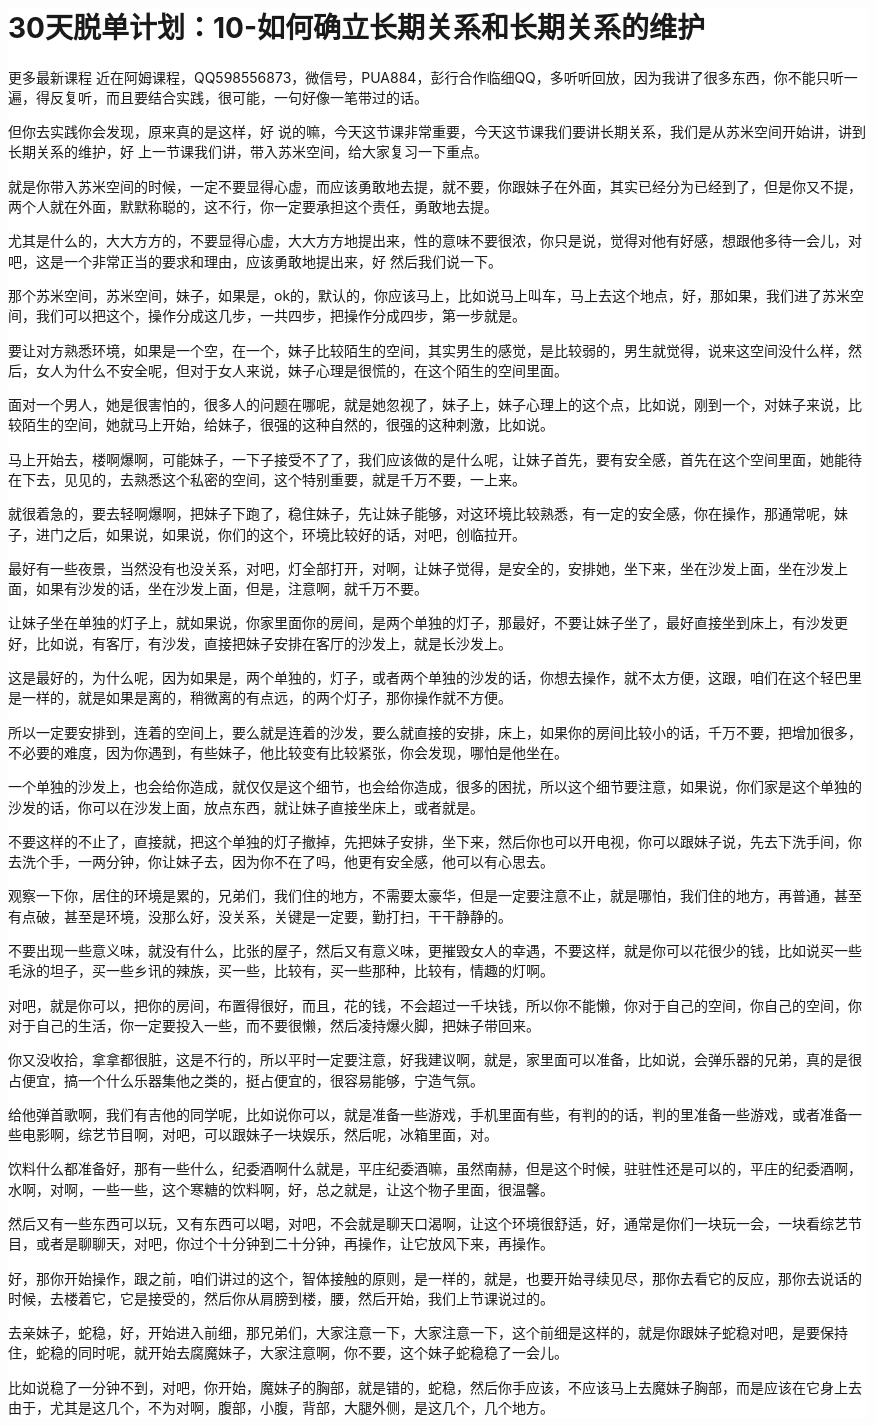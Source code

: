 # 30天脱单计划：10-如何确立长期关系和长期关系的维护

更多最新课程 近在阿姆课程，QQ598556873，微信号，PUA884，彭行合作临细QQ，多听听回放，因为我讲了很多东西，你不能只听一遍，得反复听，而且要结合实践，很可能，一句好像一笔带过的话。

但你去实践你会发现，原来真的是这样，好 说的嘛，今天这节课非常重要，今天这节课我们要讲长期关系，我们是从苏米空间开始讲，讲到长期关系的维护，好 上一节课我们讲，带入苏米空间，给大家复习一下重点。

就是你带入苏米空间的时候，一定不要显得心虚，而应该勇敢地去提，就不要，你跟妹子在外面，其实已经分为已经到了，但是你又不提，两个人就在外面，默默称聪的，这不行，你一定要承担这个责任，勇敢地去提。

尤其是什么的，大大方方的，不要显得心虚，大大方方地提出来，性的意味不要很浓，你只是说，觉得对他有好感，想跟他多待一会儿，对吧，这是一个非常正当的要求和理由，应该勇敢地提出来，好 然后我们说一下。

那个苏米空间，苏米空间，妹子，如果是，ok的，默认的，你应该马上，比如说马上叫车，马上去这个地点，好，那如果，我们进了苏米空间，我们可以把这个，操作分成这几步，一共四步，把操作分成四步，第一步就是。

要让对方熟悉环境，如果是一个空，在一个，妹子比较陌生的空间，其实男生的感觉，是比较弱的，男生就觉得，说来这空间没什么样，然后，女人为什么不安全呢，但对于女人来说，妹子心理是很慌的，在这个陌生的空间里面。

面对一个男人，她是很害怕的，很多人的问题在哪呢，就是她忽视了，妹子上，妹子心理上的这个点，比如说，刚到一个，对妹子来说，比较陌生的空间，她就马上开始，给妹子，很强的这种自然的，很强的这种刺激，比如说。

马上开始去，楼啊爆啊，可能妹子，一下子接受不了了，我们应该做的是什么呢，让妹子首先，要有安全感，首先在这个空间里面，她能待在下去，见见的，去熟悉这个私密的空间，这个特别重要，就是千万不要，一上来。

就很着急的，要去轻啊爆啊，把妹子下跑了，稳住妹子，先让妹子能够，对这环境比较熟悉，有一定的安全感，你在操作，那通常呢，妹子，进门之后，如果说，如果说，你们的这个，环境比较好的话，对吧，创临拉开。

最好有一些夜景，当然没有也没关系，对吧，灯全部打开，对啊，让妹子觉得，是安全的，安排她，坐下来，坐在沙发上面，坐在沙发上面，如果有沙发的话，坐在沙发上面，但是，注意啊，就千万不要。

让妹子坐在单独的灯子上，就如果说，你家里面你的房间，是两个单独的灯子，那最好，不要让妹子坐了，最好直接坐到床上，有沙发更好，比如说，有客厅，有沙发，直接把妹子安排在客厅的沙发上，就是长沙发上。

这是最好的，为什么呢，因为如果是，两个单独的，灯子，或者两个单独的沙发的话，你想去操作，就不太方便，这跟，咱们在这个轻巴里是一样的，就是如果是离的，稍微离的有点远，的两个灯子，那你操作就不方便。

所以一定要安排到，连着的空间上，要么就是连着的沙发，要么就直接的安排，床上，如果你的房间比较小的话，千万不要，把增加很多，不必要的难度，因为你遇到，有些妹子，他比较变有比较紧张，你会发现，哪怕是他坐在。

一个单独的沙发上，也会给你造成，就仅仅是这个细节，也会给你造成，很多的困扰，所以这个细节要注意，如果说，你们家是这个单独的沙发的话，你可以在沙发上面，放点东西，就让妹子直接坐床上，或者就是。

不要这样的不止了，直接就，把这个单独的灯子撤掉，先把妹子安排，坐下来，然后你也可以开电视，你可以跟妹子说，先去下洗手间，你去洗个手，一两分钟，你让妹子去，因为你不在了吗，他更有安全感，他可以有心思去。

观察一下你，居住的环境是累的，兄弟们，我们住的地方，不需要太豪华，但是一定要注意不止，就是哪怕，我们住的地方，再普通，甚至有点破，甚至是环境，没那么好，没关系，关键是一定要，勤打扫，干干静静的。

不要出现一些意义味，就没有什么，比张的屋子，然后又有意义味，更摧毁女人的幸遇，不要这样，就是你可以花很少的钱，比如说买一些毛泳的坦子，买一些乡讯的辣族，买一些，比较有，买一些那种，比较有，情趣的灯啊。

对吧，就是你可以，把你的房间，布置得很好，而且，花的钱，不会超过一千块钱，所以你不能懒，你对于自己的空间，你自己的空间，你对于自己的生活，你一定要投入一些，而不要很懒，然后凌持爆火脚，把妹子带回来。

你又没收拾，拿拿都很脏，这是不行的，所以平时一定要注意，好我建议啊，就是，家里面可以准备，比如说，会弹乐器的兄弟，真的是很占便宜，搞一个什么乐器集他之类的，挺占便宜的，很容易能够，宁造气氛。

给他弹首歌啊，我们有吉他的同学呢，比如说你可以，就是准备一些游戏，手机里面有些，有判的的话，判的里准备一些游戏，或者准备一些电影啊，综艺节目啊，对吧，可以跟妹子一块娱乐，然后呢，冰箱里面，对。

饮料什么都准备好，那有一些什么，纪委酒啊什么就是，平庄纪委酒嘛，虽然南赫，但是这个时候，驻驻性还是可以的，平庄的纪委酒啊，水啊，对啊，一些一些，这个寒糖的饮料啊，好，总之就是，让这个物子里面，很温馨。

然后又有一些东西可以玩，又有东西可以喝，对吧，不会就是聊天口渴啊，让这个环境很舒适，好，通常是你们一块玩一会，一块看综艺节目，或者是聊聊天，对吧，你过个十分钟到二十分钟，再操作，让它放风下来，再操作。

好，那你开始操作，跟之前，咱们讲过的这个，智体接触的原则，是一样的，就是，也要开始寻续见尽，那你去看它的反应，那你去说话的时候，去楼着它，它是接受的，然后你从肩膀到楼，腰，然后开始，我们上节课说过的。

去亲妹子，蛇稳，好，开始进入前细，那兄弟们，大家注意一下，大家注意一下，这个前细是这样的，就是你跟妹子蛇稳对吧，是要保持住，蛇稳的同时呢，就开始去腐魔妹子，大家注意啊，你不要，这个妹子蛇稳稳了一会儿。

比如说稳了一分钟不到，对吧，你开始，魔妹子的胸部，就是错的，蛇稳，然后你手应该，不应该马上去魔妹子胸部，而是应该在它身上去由于，尤其是这几个，不为对啊，腹部，小腹，背部，大腿外侧，是这几个，几个地方。
